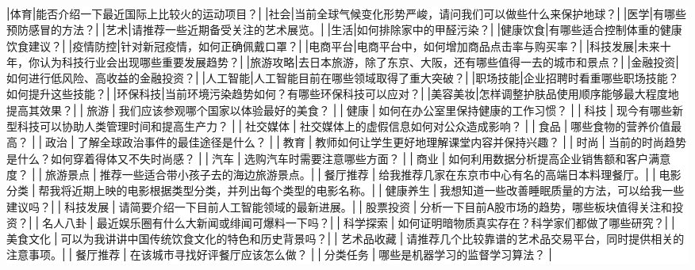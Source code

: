 |体育|能否介绍一下最近国际上比较火的运动项目？|
|社会|当前全球气候变化形势严峻，请问我们可以做些什么来保护地球？|
|医学|有哪些预防感冒的方法？|
|艺术|请推荐一些近期备受关注的艺术展览。|
|生活|如何排除家中的甲醛污染？|
|健康饮食|有哪些适合控制体重的健康饮食建议？|
|疫情防控|针对新冠疫情，如何正确佩戴口罩？|
|电商平台|电商平台中，如何增加商品点击率与购买率？|
|科技发展|未来十年，你认为科技行业会出现哪些重要发展趋势？|
|旅游攻略|去日本旅游，除了东京、大阪，还有哪些值得一去的城市和景点？|
|金融投资|如何进行低风险、高收益的金融投资？|
|人工智能|人工智能目前在哪些领域取得了重大突破？|
|职场技能|企业招聘时看重哪些职场技能？如何提升这些技能？|
|环保科技|当前环境污染趋势如何？有哪些环保科技可以应对？|
|美容美妆|怎样调整护肤品使用顺序能够最大程度地提高其效果？|
| 旅游                           | 我们应该参观哪个国家以体验最好的美食？                      |
| 健康                           | 如何在办公室里保持健康的工作习惯？                          |
| 科技                           | 现今有哪些新型科技可以协助人类管理时间和提高生产力？        |
| 社交媒体                     | 社交媒体上的虚假信息如何对公众造成影响？                    |
| 食品                           | 哪些食物的营养价值最高？                                     |
| 政治                           | 了解全球政治事件的最佳途径是什么？                          |
| 教育                           | 教师如何让学生更好地理解课堂内容并保持兴趣？                  |
| 时尚                           | 当前的时尚趋势是什么？如何穿着得体又不失时尚感？            |
| 汽车                           | 选购汽车时需要注意哪些方面？                                  |
| 商业                           | 如何利用数据分析提高企业销售额和客户满意度？                  |
| 旅游景点 | 推荐一些适合带小孩子去的海边旅游景点。|
| 餐厅推荐 | 给我推荐几家在东京市中心有名的高端日本料理餐厅。|
| 电影分类 | 帮我将近期上映的电影根据类型分类，并列出每个类型的电影名称。|
| 健康养生 | 我想知道一些改善睡眠质量的方法，可以给我一些建议吗？|
| 科技发展 | 请简要介绍一下目前人工智能领域的最新进展。|
| 股票投资 | 分析一下目前A股市场的趋势，哪些板块值得关注和投资？|
| 名人八卦 | 最近娱乐圈有什么大新闻或绯闻可爆料一下吗？|
| 科学探索 | 如何证明暗物质真实存在？科学家们都做了哪些研究？|
| 美食文化 | 可以为我讲讲中国传统饮食文化的特色和历史背景吗？|
| 艺术品收藏 | 请推荐几个比较靠谱的艺术品交易平台，同时提供相关的注意事项。|
| 餐厅推荐 | 在该城市寻找好评餐厅应该怎么做？ |
| 分类任务 | 哪些是机器学习的监督学习算法？ |